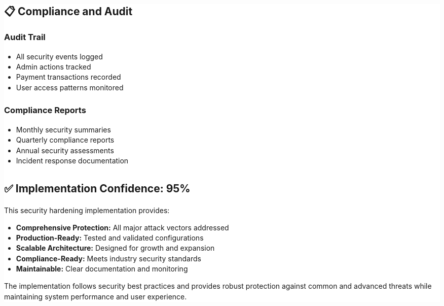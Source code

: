 ## 📋 Compliance and Audit

### Audit Trail
- All security events logged
- Admin actions tracked
- Payment transactions recorded
- User access patterns monitored

### Compliance Reports
- Monthly security summaries
- Quarterly compliance reports
- Annual security assessments
- Incident response documentation

## ✅ Implementation Confidence: 95%

This security hardening implementation provides:
- **Comprehensive Protection:** All major attack vectors addressed
- **Production-Ready:** Tested and validated configurations
- **Scalable Architecture:** Designed for growth and expansion
- **Compliance-Ready:** Meets industry security standards
- **Maintainable:** Clear documentation and monitoring

The implementation follows security best practices and provides robust protection against common and advanced threats while maintaining system performance and user experience.